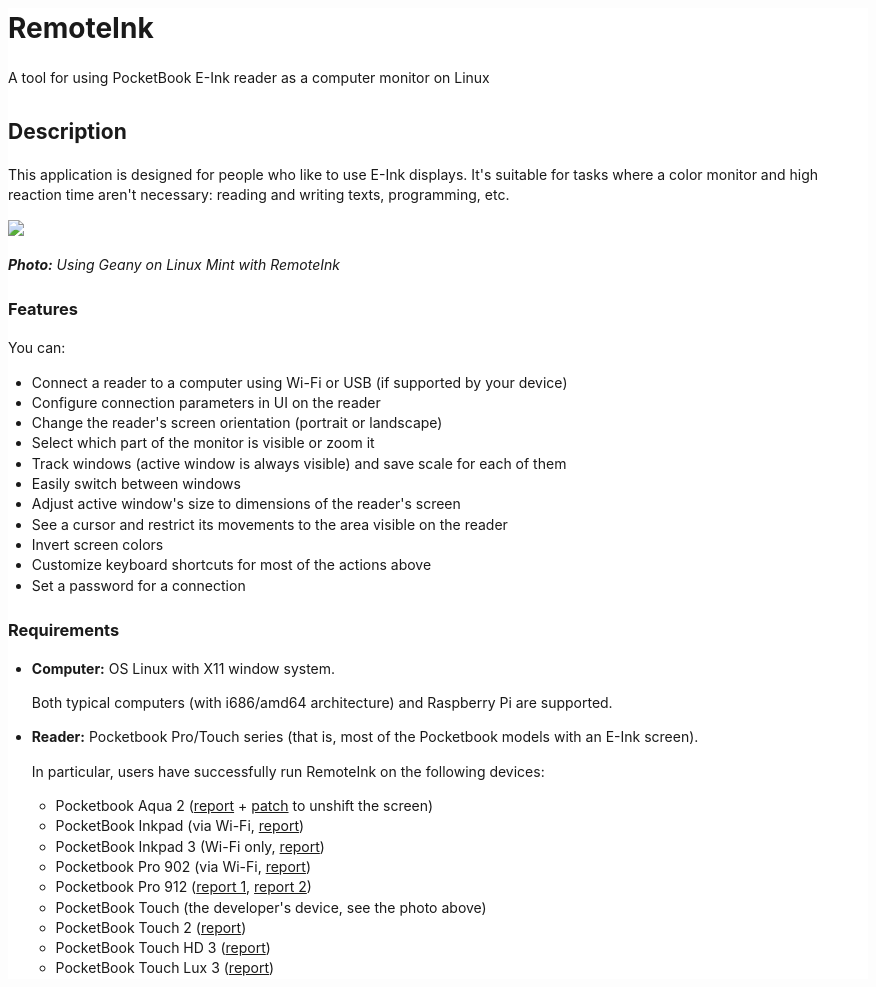 RemoteInk
=========

A tool for using PocketBook E-Ink reader as a computer monitor on Linux

Description
-----------

This application is designed for people who like to use E-Ink displays. It's suitable for tasks where a color monitor and high reaction time aren't necessary: reading and writing texts, programming, etc.

<img src="http://habrastorage.org/files/ed8/5de/963/ed85de963ac44b7e930719ab3b54c3a5.jpg" width=650 />

*__Photo:__ Using Geany on Linux Mint with RemoteInk*

### Features

You can:
* Connect a reader to a computer using Wi-Fi or USB (if supported by your device)
* Configure connection parameters in UI on the reader
* Change the reader's screen orientation (portrait or landscape)
* Select which part of the monitor is visible or zoom it
* Track windows (active window is always visible) and save scale for each of them
* Easily switch between windows
* Adjust active window's size to dimensions of the reader's screen
* See a cursor and restrict its movements to the area visible on the reader
* Invert screen colors
* Customize keyboard shortcuts for most of the actions above
* Set a password for a connection

### Requirements

* __Computer:__ OS Linux with X11 window system.

    Both typical computers (with i686/amd64 architecture) and Raspberry Pi are supported.

* __Reader:__ Pocketbook Pro/Touch series (that is, most of the Pocketbook models with an E-Ink screen).

    In particular, users have successfully run RemoteInk on the following devices:

	- Pocketbook Aqua 2 ([report](https://www.mobileread.com/forums/showthread.php?t=256203&page=2#25) + [patch](https://www.mobileread.com/forums/showthread.php?t=256203&page=2#28) to unshift the screen)
	- PocketBook Inkpad (via Wi-Fi, [report](https://www.mobileread.com/forums/showthread.php?t=256203#12))
	- PocketBook Inkpad 3 (Wi-Fi only, [report](https://github.com/borzunov/remoteink/issues/11))
	- Pocketbook Pro 902 (via Wi-Fi, [report](https://www.mobileread.com/forums/showthread.php?t=256203#15))
	- Pocketbook Pro 912 ([report 1](https://www.mobileread.com/forums/showthread.php?t=256203&page=2#17), [report 2](https://www.mobileread.com/forums/showthread.php?t=256203&page=2#22))
	- PocketBook Touch (the developer's device, see the photo above)
	- PocketBook Touch 2 ([report](https://www.mobileread.com/forums/showthread.php?t=256203&page=2#19))
	- PocketBook Touch HD 3 ([report](https://github.com/borzunov/remoteink/issues/12#issuecomment-913458456))
	- PocketBook Touch Lux 3 ([report](https://www.mobileread.com/forums/showthread.php?t=256203&page=2#22))
    